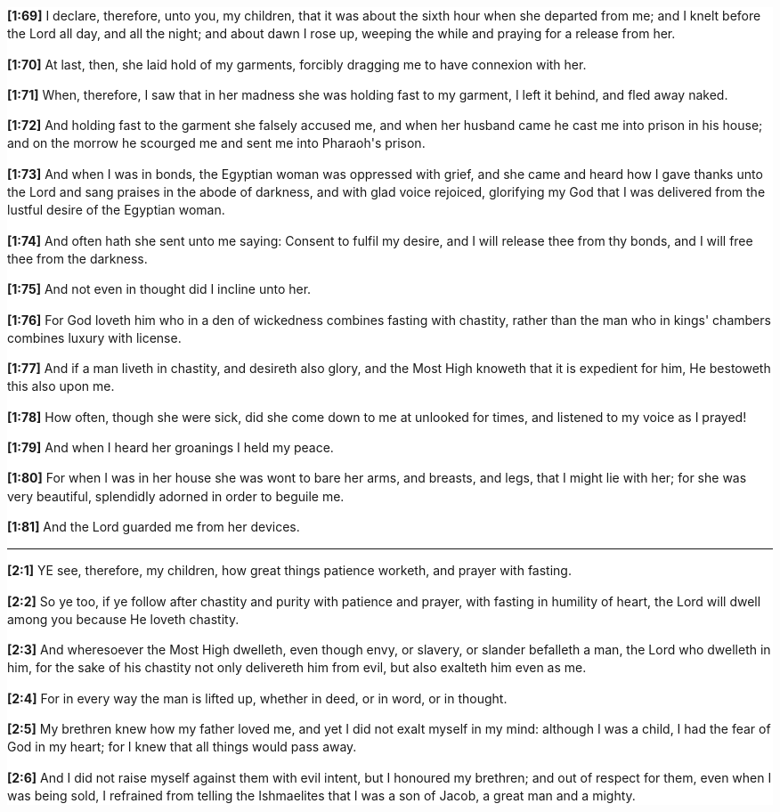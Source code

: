 **[1:69]** I declare, therefore, unto you, my children, that it was about the sixth hour when she departed from me; and I knelt before the Lord all day, and all the night; and about dawn I rose up, weeping the while and praying for a release from her.

**[1:70]** At last, then, she laid hold of my garments, forcibly dragging me to have connexion with her.

**[1:71]** When, therefore, I saw that in her madness she was holding fast to my garment, I left it behind, and fled away naked.

**[1:72]** And holding fast to the garment she falsely accused me, and when her husband came he cast me into prison in his house; and on the morrow he scourged me and sent me into Pharaoh's prison.

**[1:73]** And when I was in bonds, the Egyptian woman was oppressed with grief, and she came and heard how I gave thanks unto the Lord and sang praises in the abode of darkness, and with glad voice rejoiced, glorifying my God that I was delivered from the lustful desire of the Egyptian woman.

**[1:74]** And often hath she sent unto me saying: Consent to fulfil my desire, and I will release thee from thy bonds, and I will free thee from the darkness.

**[1:75]** And not even in thought did I incline unto her.

**[1:76]** For God loveth him who in a den of wickedness combines fasting with chastity, rather than the man who in kings' chambers combines luxury with license.

**[1:77]** And if a man liveth in chastity, and desireth also glory, and the Most High knoweth that it is expedient for him, He bestoweth this also upon me.

**[1:78]** How often, though she were sick, did she come down to me at unlooked for times, and listened to my voice as I prayed!

**[1:79]** And when I heard her groanings I held my peace.

**[1:80]** For when I was in her house she was wont to bare her arms, and breasts, and legs, that I might lie with her; for she was very beautiful, splendidly adorned in order to beguile me.

**[1:81]** And the Lord guarded me from her devices.



---



**[2:1]** YE see, therefore, my children, how great things patience worketh, and prayer with fasting.

**[2:2]** So ye too, if ye follow after chastity and purity with patience and prayer, with fasting in humility of heart, the Lord will dwell among you because He loveth chastity.

**[2:3]** And wheresoever the Most High dwelleth, even though envy, or slavery, or slander befalleth a man, the Lord who dwelleth in him, for the sake of his chastity not only delivereth him from evil, but also exalteth him even as me.

**[2:4]** For in every way the man is lifted up, whether in deed, or in word, or in thought.

**[2:5]** My brethren knew how my father loved me, and yet I did not exalt myself in my mind: although I was a child, I had the fear of God in my heart; for I knew that all things would pass away.

**[2:6]** And I did not raise myself against them with evil intent, but I honoured my brethren; and out of respect for them, even when I was being sold, I refrained from telling the Ishmaelites that I was a son of Jacob, a great man and a mighty.
